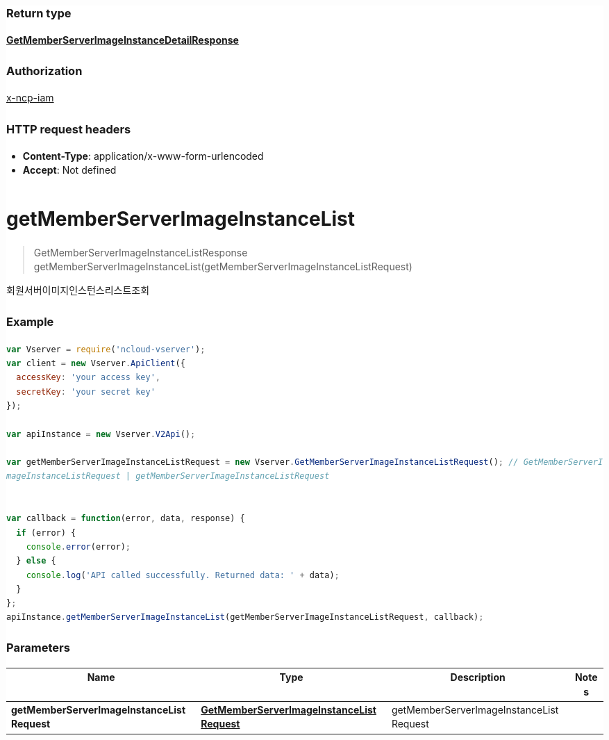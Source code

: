 ### Return type

[**GetMemberServerImageInstanceDetailResponse**](GetMemberServerImageInstanceDetailResponse.md)

### Authorization

[x-ncp-iam](../README.md#x-ncp-iam)

### HTTP request headers

 - **Content-Type**: application/x-www-form-urlencoded
 - **Accept**: Not defined

<a name="getMemberServerImageInstanceList"></a>
# **getMemberServerImageInstanceList**
> GetMemberServerImageInstanceListResponse getMemberServerImageInstanceList(getMemberServerImageInstanceListRequest)



회원서버이미지인스턴스리스트조회

### Example
```javascript
var Vserver = require('ncloud-vserver');
var client = new Vserver.ApiClient({
  accessKey: 'your access key',
  secretKey: 'your secret key'
});

var apiInstance = new Vserver.V2Api();

var getMemberServerImageInstanceListRequest = new Vserver.GetMemberServerImageInstanceListRequest(); // GetMemberServerImageInstanceListRequest | getMemberServerImageInstanceListRequest


var callback = function(error, data, response) {
  if (error) {
    console.error(error);
  } else {
    console.log('API called successfully. Returned data: ' + data);
  }
};
apiInstance.getMemberServerImageInstanceList(getMemberServerImageInstanceListRequest, callback);
```

### Parameters

Name | Type | Description  | Notes
------------- | ------------- | ------------- | -------------
 **getMemberServerImageInstanceListRequest** | [**GetMemberServerImageInstanceListRequest**](GetMemberServerImageInstanceListRequest.md)| getMemberServerImageInstanceListRequest | 
